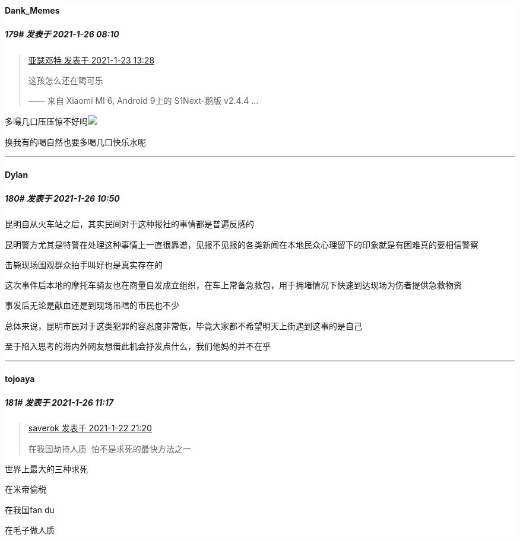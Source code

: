 ####  Dank_Memes  
##### 179#       发表于 2021-1-26 08:10



<blockquote><a href="httphttps://bbs.saraba1st.com/2b/forum.php?mod=redirect&amp;goto=findpost&amp;pid=50122373&amp;ptid=1984160" target="_blank">亚瑟邓特 发表于 2021-1-23 13:28</a>

这孩怎么还在喝可乐


—— 来自 Xiaomi MI 6, Android 9上的 S1Next-鹅版 v2.4.4 ...</blockquote>
多嘬几口压压惊不好吗<img src="https://static.saraba1st.com/image/smiley/face2017/037.png" referrerpolicy="no-referrer">

换我有的喝自然也要多喝几口快乐水呢







*****

####  Dylan  
##### 180#       发表于 2021-1-26 10:50




昆明自从火车站之后，其实民间对于这种报社的事情都是普遍反感的

昆明警方尤其是特警在处理这种事情上一直很靠谱，见报不见报的各类新闻在本地民众心理留下的印象就是有困难真的要相信警察

击毙现场围观群众拍手叫好也是真实存在的

这次事件后本地的摩托车骑友也在商量自发成立组织，在车上常备急救包，用于拥堵情况下快速到达现场为伤者提供急救物资

事发后无论是献血还是到现场吊唁的市民也不少

总体来说，昆明市民对于这类犯罪的容忍度非常低，毕竟大家都不希望明天上街遇到这事的是自己


至于陷入思考的海内外网友想借此机会抒发点什么，我们他妈的并不在乎







*****

####  tojoaya  
##### 181#       发表于 2021-1-26 11:17



<blockquote><a href="httphttps://bbs.saraba1st.com/2b/forum.php?mod=redirect&amp;goto=findpost&amp;pid=50117068&amp;ptid=1984160" target="_blank">saverok 发表于 2021-1-22 21:20</a>

在我国劫持人质  怕不是求死的最快方法之一</blockquote>
世界上最大的三种求死

在米帝偷税

在我国fan du

在毛子做人质





                                           